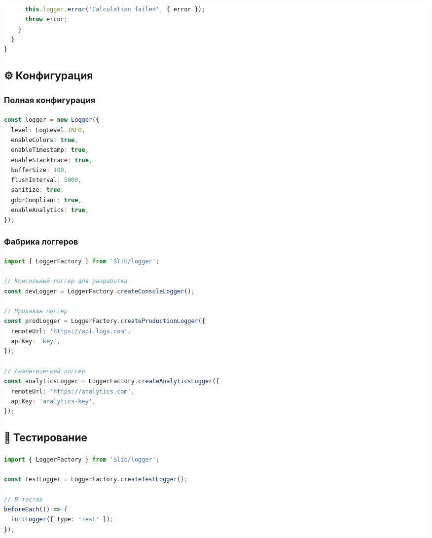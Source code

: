 ```typescript
      this.logger.error('Calculation failed', { error });
      throw error;
    }
  }
}
```

## ⚙️ Конфигурация

### Полная конфигурация

```typescript
const logger = new Logger({
  level: LogLevel.INFO,
  enableColors: true,
  enableTimestamp: true,
  enableStackTrace: true,
  bufferSize: 100,
  flushInterval: 5000,
  sanitize: true,
  gdprCompliant: true,
  enableAnalytics: true,
});
```

### Фабрика логгеров

```typescript
import { LoggerFactory } from '$lib/logger';

// Консольный логгер для разработки
const devLogger = LoggerFactory.createConsoleLogger();

// Продакшн логгер
const prodLogger = LoggerFactory.createProductionLogger({
  remoteUrl: 'https://api.logs.com',
  apiKey: 'key',
});

// Аналитический логгер
const analyticsLogger = LoggerFactory.createAnalyticsLogger({
  remoteUrl: 'https://analytics.com',
  apiKey: 'analytics-key',
});
```

## 🧪 Тестирование

```typescript
import { LoggerFactory } from '$lib/logger';

const testLogger = LoggerFactory.createTestLogger();

// В тестах
beforeEach(() => {
  initLogger({ type: 'test' });
});
```
